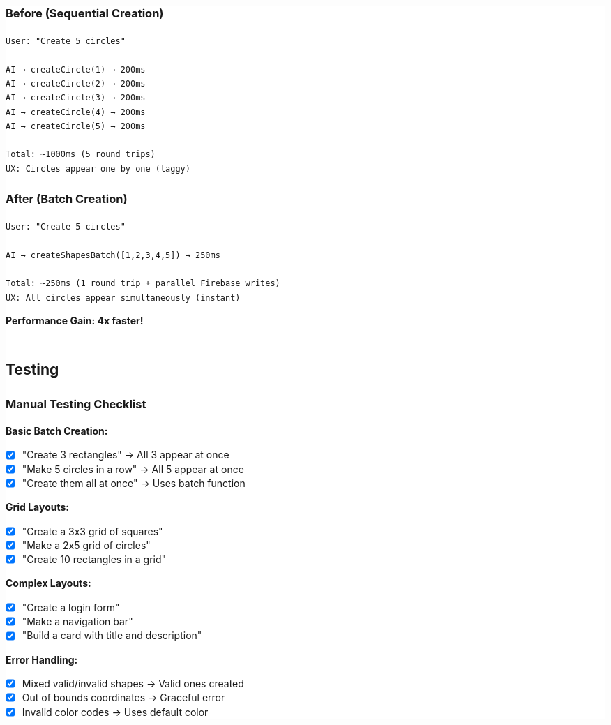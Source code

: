 ### Before (Sequential Creation)

```
User: "Create 5 circles"

AI → createCircle(1) → 200ms
AI → createCircle(2) → 200ms
AI → createCircle(3) → 200ms
AI → createCircle(4) → 200ms
AI → createCircle(5) → 200ms

Total: ~1000ms (5 round trips)
UX: Circles appear one by one (laggy)
```

### After (Batch Creation)

```
User: "Create 5 circles"

AI → createShapesBatch([1,2,3,4,5]) → 250ms

Total: ~250ms (1 round trip + parallel Firebase writes)
UX: All circles appear simultaneously (instant)
```

**Performance Gain: 4x faster!**

---

## Testing

### Manual Testing Checklist

**Basic Batch Creation:**
- [x] "Create 3 rectangles" → All 3 appear at once
- [x] "Make 5 circles in a row" → All 5 appear at once
- [x] "Create them all at once" → Uses batch function

**Grid Layouts:**
- [x] "Create a 3x3 grid of squares"
- [x] "Make a 2x5 grid of circles"
- [x] "Create 10 rectangles in a grid"

**Complex Layouts:**
- [x] "Create a login form"
- [x] "Make a navigation bar"
- [x] "Build a card with title and description"

**Error Handling:**
- [x] Mixed valid/invalid shapes → Valid ones created
- [x] Out of bounds coordinates → Graceful error
- [x] Invalid color codes → Uses default color
